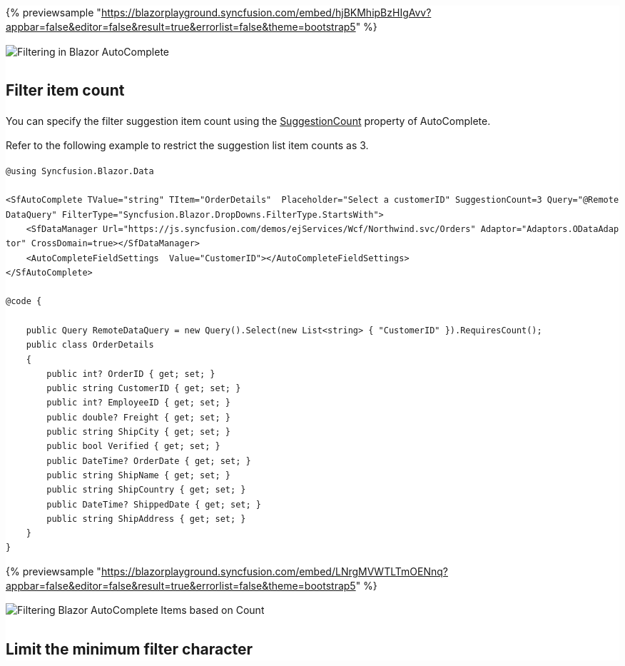 {% previewsample "https://blazorplayground.syncfusion.com/embed/hjBKMhipBzHIgAvv?appbar=false&editor=false&result=true&errorlist=false&theme=bootstrap5" %}


![Filtering in Blazor AutoComplete](./images/blazor-autocomplete-filter.png)

## Filter item count

You can specify the filter suggestion item count using the [SuggestionCount](https://help.syncfusion.com/cr/blazor/Syncfusion.Blazor.DropDowns.SfAutoComplete-2.html#Syncfusion_Blazor_DropDowns_SfAutoComplete_2_SuggestionCount) property of AutoComplete.

Refer to the following example to restrict the suggestion list item counts as 3.

```cshtml
@using Syncfusion.Blazor.Data

<SfAutoComplete TValue="string" TItem="OrderDetails"  Placeholder="Select a customerID" SuggestionCount=3 Query="@RemoteDataQuery" FilterType="Syncfusion.Blazor.DropDowns.FilterType.StartsWith">
    <SfDataManager Url="https://js.syncfusion.com/demos/ejServices/Wcf/Northwind.svc/Orders" Adaptor="Adaptors.ODataAdaptor" CrossDomain=true></SfDataManager>
    <AutoCompleteFieldSettings  Value="CustomerID"></AutoCompleteFieldSettings>
</SfAutoComplete>

@code {

    public Query RemoteDataQuery = new Query().Select(new List<string> { "CustomerID" }).RequiresCount();
    public class OrderDetails
    {
        public int? OrderID { get; set; }
        public string CustomerID { get; set; }
        public int? EmployeeID { get; set; }
        public double? Freight { get; set; }
        public string ShipCity { get; set; }
        public bool Verified { get; set; }
        public DateTime? OrderDate { get; set; }
        public string ShipName { get; set; }
        public string ShipCountry { get; set; }
        public DateTime? ShippedDate { get; set; }
        public string ShipAddress { get; set; }
    }
}
```
{% previewsample "https://blazorplayground.syncfusion.com/embed/LNrgMVWTLTmOENnq?appbar=false&editor=false&result=true&errorlist=false&theme=bootstrap5" %}



![Filtering Blazor AutoComplete Items based on Count](./images/blazor-autocomplete-filter-item-count.png)

## Limit the minimum filter character
